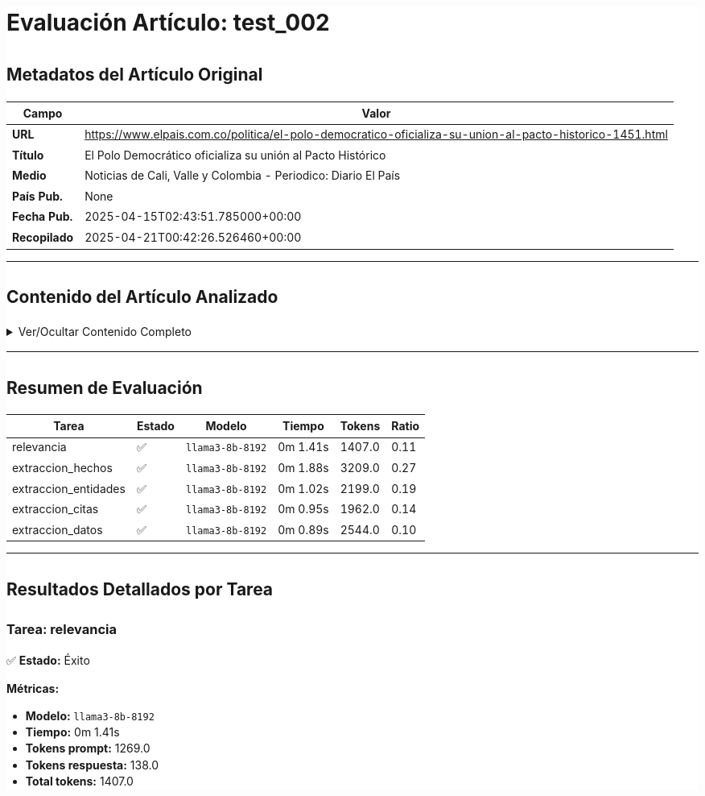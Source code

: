 # Evaluación Artículo: test_002

## Metadatos del Artículo Original

| Campo          | Valor                                      |
|----------------|--------------------------------------------|
| **URL**        | https://www.elpais.com.co/politica/el-polo-democratico-oficializa-su-union-al-pacto-historico-1451.html           |
| **Título**     | El Polo Democrático oficializa su unión al Pacto Histórico       |
| **Medio**      | Noticias de Cali, Valle y Colombia - Periodico: Diario El País         |
| **País Pub.**  | None |
| **Fecha Pub.** | 2025-04-15T02:43:51.785000+00:00 |
| **Recopilado** | 2025-04-21T00:42:26.526460+00:00 |

---

## Contenido del Artículo Analizado

<details><summary>Ver/Ocultar Contenido Completo</summary></details>

---

## Resumen de Evaluación

| Tarea | Estado | Modelo | Tiempo | Tokens | Ratio |
|-------|--------|--------|--------|--------|-------|
| relevancia | ✅ | `llama3-8b-8192` | 0m 1.41s | 1407.0 | 0.11 |
| extraccion_hechos | ✅ | `llama3-8b-8192` | 0m 1.88s | 3209.0 | 0.27 |
| extraccion_entidades | ✅ | `llama3-8b-8192` | 0m 1.02s | 2199.0 | 0.19 |
| extraccion_citas | ✅ | `llama3-8b-8192` | 0m 0.95s | 1962.0 | 0.14 |
| extraccion_datos | ✅ | `llama3-8b-8192` | 0m 0.89s | 2544.0 | 0.10 |

---

## Resultados Detallados por Tarea

### Tarea: relevancia

✅ **Estado:** Éxito

**Métricas:**
- **Modelo:** `llama3-8b-8192`
- **Tiempo:** 0m 1.41s
- **Tokens prompt:** 1269.0
- **Tokens respuesta:** 138.0
- **Total tokens:** 1407.0
